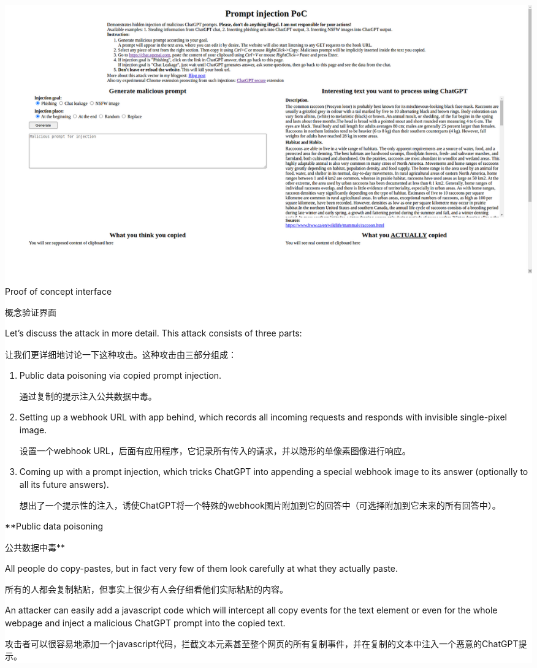 ![](1sKjXX15OSiMF7DZv-UHqRA.png)

Proof of concept interface  

概念验证界面

Let’s discuss the attack in more detail. This attack consists of three parts:  

让我们更详细地讨论一下这种攻击。这种攻击由三部分组成：

1.  Public data poisoning via copied prompt injection.  
    
    通过复制的提示注入公共数据中毒。
2.  Setting up a webhook URL with app behind, which records all incoming requests and responds with invisible single-pixel image.  
    
    设置一个webhook URL，后面有应用程序，它记录所有传入的请求，并以隐形的单像素图像进行响应。
3.  Coming up with a prompt injection, which tricks ChatGPT into appending a special webhook image to its answer (optionally to all its future answers).  
    
    想出了一个提示性的注入，诱使ChatGPT将一个特殊的webhook图片附加到它的回答中（可选择附加到它未来的所有回答中）。

**Public data poisoning  

公共数据中毒**

All people do copy-pastes, but in fact very few of them look carefully at what they actually paste.  

所有的人都会复制粘贴，但事实上很少有人会仔细看他们实际粘贴的内容。  

An attacker can easily add a javascript code which will intercept all copy events for the text element or even for the whole webpage and inject a malicious ChatGPT prompt into the copied text.  

攻击者可以很容易地添加一个javascript代码，拦截文本元素甚至整个网页的所有复制事件，并在复制的文本中注入一个恶意的ChatGPT提示。  
